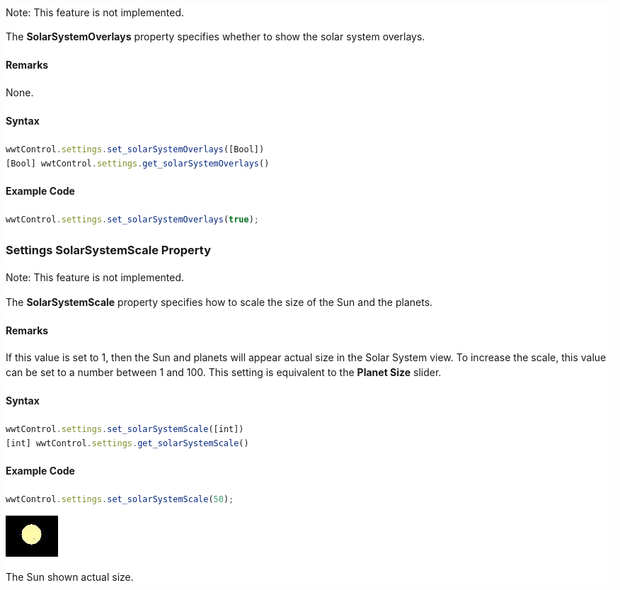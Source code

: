 Note: This feature is not implemented.

The **SolarSystemOverlays** property specifies whether to show the solar system overlays.


#### Remarks
None.

#### Syntax
```js
wwtControl.settings.set_solarSystemOverlays([Bool])
[Bool] wwtControl.settings.get_solarSystemOverlays()
```

#### Example Code
```js
wwtControl.settings.set_solarSystemOverlays(true);
```


### Settings SolarSystemScale Property

Note: This feature is not implemented.

The **SolarSystemScale** property specifies how to scale the size of the Sun and the planets.



#### Remarks
If this value is set to 1, then the Sun and planets will appear actual size in
the Solar System view. To increase the scale, this value can be set to a
number between 1 and 100. This setting is equivalent to the **Planet Size**
slider.

#### Syntax
```js
wwtControl.settings.set_solarSystemScale([int])
[int] wwtControl.settings.get_solarSystemScale()
```

#### Example Code
```js
wwtControl.settings.set_solarSystemScale(50);
```

![Sun actual](images/SunActual.jpg)

The Sun shown actual size.